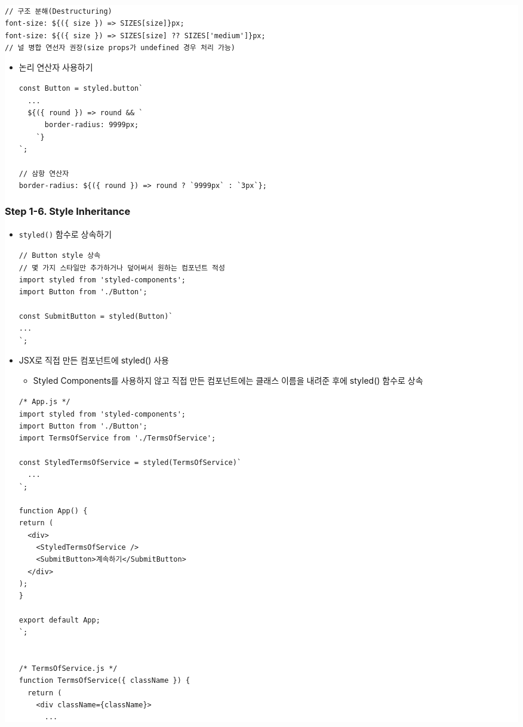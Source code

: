   ```react
  // 구조 분해(Destructuring)
  font-size: ${({ size }) => SIZES[size]}px;
  font-size: ${({ size }) => SIZES[size] ?? SIZES['medium']}px;
  // 널 병합 연선자 권장(size props가 undefined 경우 처리 가능)  
  ```

* 논리 연산자 사용하기

  ```react
  const Button = styled.button`
    ...
    ${({ round }) => round && `
        border-radius: 9999px;
      `}
  `;

  // 삼항 연산자
  border-radius: ${({ round }) => round ? `9999px` : `3px`};
  ```

### Step 1-6. Style Inheritance

* `styled()` 함수로 상속하기

  ```react
  // Button style 상속
  // 몇 가지 스타일만 추가하거나 덮어써서 원하는 컴포넌트 적성
  import styled from 'styled-components';
  import Button from './Button';

  const SubmitButton = styled(Button)`  
  ...
  `;
  ```


* JSX로 직접 만든 컴포넌트에 styled() 사용
  * Styled Components를 사용하지 않고 직접 만든 컴포넌트에는 클래스 이름을 내려준 후에 styled() 함수로 상속

  ```react
  /* App.js */
  import styled from 'styled-components';
  import Button from './Button';
  import TermsOfService from './TermsOfService';

  const StyledTermsOfService = styled(TermsOfService)`
    ...
  `; 

  function App() {
  return (
    <div>
      <StyledTermsOfService />
      <SubmitButton>계속하기</SubmitButton>
    </div>
  );
  }

  export default App;
  `;


  /* TermsOfService.js */
  function TermsOfService({ className }) {
    return (
      <div className={className}>
        ...
  ```